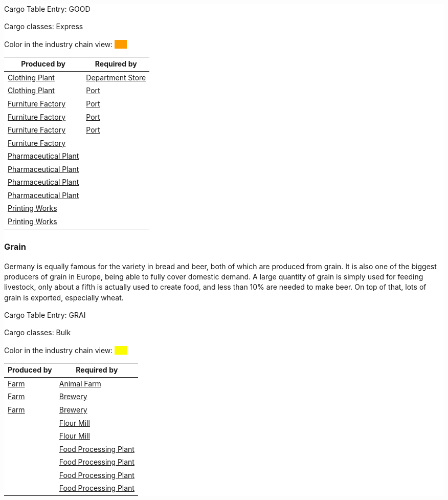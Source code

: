 Cargo Table Entry: GOOD

Cargo classes: Express

Color in the industry chain view: <span style="background-color:#fc9c00;">&nbsp;&nbsp;&nbsp;&nbsp;&nbsp;&nbsp;</span>

| Produced by | Required by |
| -- | -- |
| [Clothing Plant](#industry_13) | [Department Store](#industry_23) |
| [Clothing Plant](#industry_14) | [Port](#industry_80) |
| [Furniture Factory](#industry_39) | [Port](#industry_81) |
| [Furniture Factory](#industry_40) | [Port](#industry_82) |
| [Furniture Factory](#industry_41) | [Port](#industry_83) |
| [Furniture Factory](#industry_42) |  |
| [Pharmaceutical Plant](#industry_68) |  |
| [Pharmaceutical Plant](#industry_69) |  |
| [Pharmaceutical Plant](#industry_70) |  |
| [Pharmaceutical Plant](#industry_71) |  |
| [Printing Works](#industry_85) |  |
| [Printing Works](#industry_86) |  |

<a name="cargo_GRAI"></a>
### Grain

Germany is equally famous for the variety in bread and beer, both of which are produced from grain. It is also one of the biggest producers of grain in Europe, being able to fully cover domestic demand. A large quantity of grain is simply used for feeding livestock, only about a fifth is actually used to create food, and less than 10% are needed to make beer. On top of that, lots of grain is exported, especially wheat. 

Cargo Table Entry: GRAI

Cargo classes: Bulk

Color in the industry chain view: <span style="background-color:#fcfc00;">&nbsp;&nbsp;&nbsp;&nbsp;&nbsp;&nbsp;</span>

| Produced by | Required by |
| -- | -- |
| [Farm](#industry_24) | [Animal Farm](#industry_3) |
| [Farm](#industry_25) | [Brewery](#industry_4) |
| [Farm](#industry_26) | [Brewery](#industry_5) |
|  | [Flour Mill](#industry_28) |
|  | [Flour Mill](#industry_29) |
|  | [Food Processing Plant](#industry_30) |
|  | [Food Processing Plant](#industry_31) |
|  | [Food Processing Plant](#industry_34) |
|  | [Food Processing Plant](#industry_36) |
